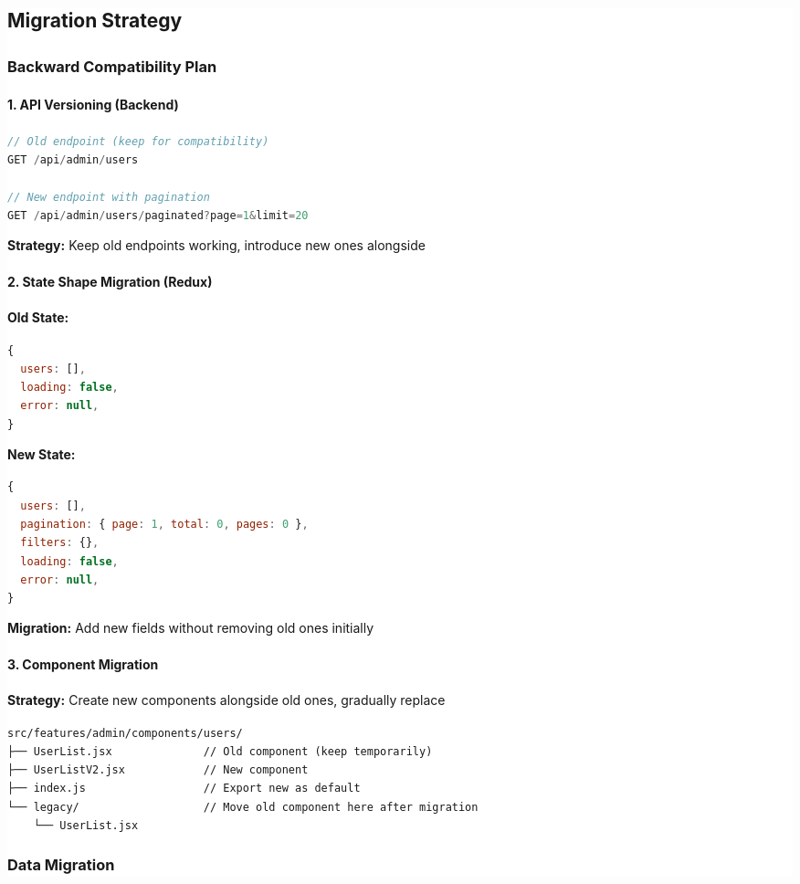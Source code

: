 
## Migration Strategy

### Backward Compatibility Plan

#### 1. API Versioning (Backend)

```javascript
// Old endpoint (keep for compatibility)
GET /api/admin/users

// New endpoint with pagination
GET /api/admin/users/paginated?page=1&limit=20
```

**Strategy:** Keep old endpoints working, introduce new ones alongside

#### 2. State Shape Migration (Redux)

**Old State:**
```javascript
{
  users: [],
  loading: false,
  error: null,
}
```

**New State:**
```javascript
{
  users: [],
  pagination: { page: 1, total: 0, pages: 0 },
  filters: {},
  loading: false,
  error: null,
}
```

**Migration:** Add new fields without removing old ones initially

#### 3. Component Migration

**Strategy:** Create new components alongside old ones, gradually replace

```
src/features/admin/components/users/
├── UserList.jsx              // Old component (keep temporarily)
├── UserListV2.jsx            // New component
├── index.js                  // Export new as default
└── legacy/                   // Move old component here after migration
    └── UserList.jsx
```

### Data Migration
